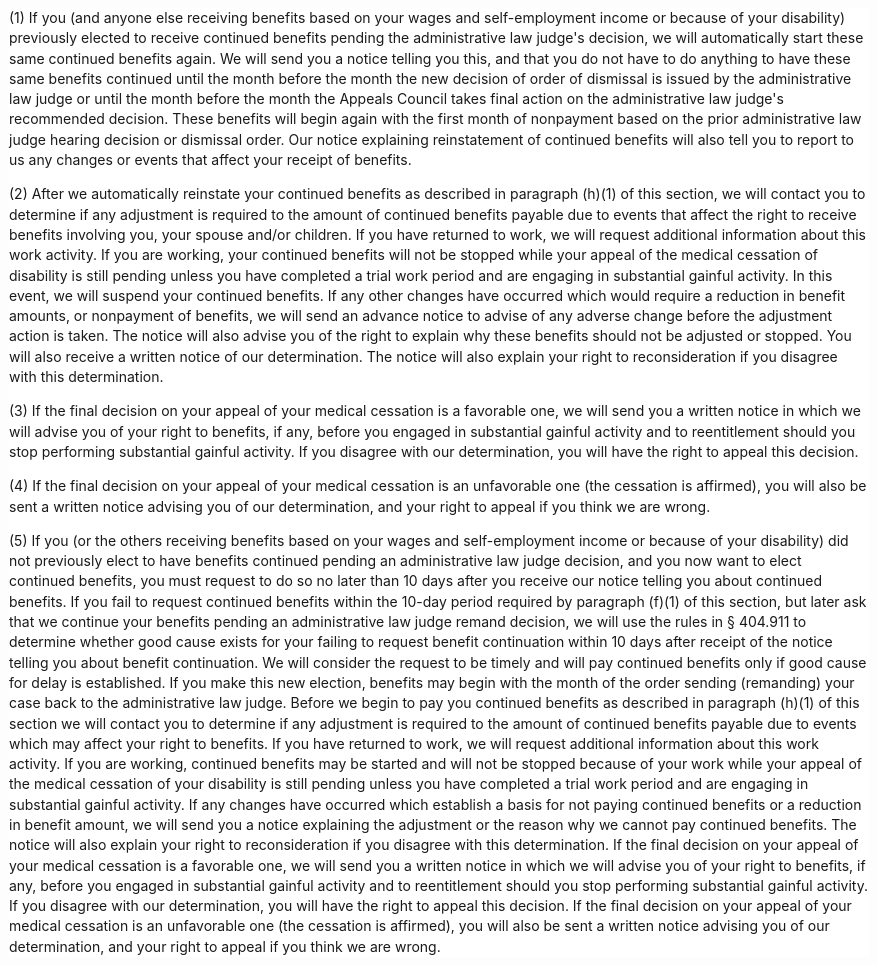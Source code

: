 
(1) If you (and anyone else receiving benefits based on your wages and self-employment income or because of your disability) previously elected to receive continued benefits pending the administrative law judge's decision, we will automatically start these same continued benefits again. We will send you a notice telling you this, and that you do not have to do anything to have these same benefits continued until the month before the month the new decision of order of dismissal is issued by the administrative law judge or until the month before the month the Appeals Council takes final action on the administrative law judge's recommended decision. These benefits will begin again with the first month of nonpayment based on the prior administrative law judge hearing decision or dismissal order. Our notice explaining reinstatement of continued benefits will also tell you to report to us any changes or events that affect your receipt of benefits.


(2) After we automatically reinstate your continued benefits as described in paragraph (h)(1) of this section, we will contact you to determine if any adjustment is required to the amount of continued benefits payable due to events that affect the right to receive benefits involving you, your spouse and/or children. If you have returned to work, we will request additional information about this work activity. If you are working, your continued benefits will not be stopped while your appeal of the medical cessation of disability is still pending unless you have completed a trial work period and are engaging in substantial gainful activity. In this event, we will suspend your continued benefits. If any other changes have occurred which would require a reduction in benefit amounts, or nonpayment of benefits, we will send an advance notice to advise of any adverse change before the adjustment action is taken. The notice will also advise you of the right to explain why these benefits should not be adjusted or stopped. You will also receive a written notice of our determination. The notice will also explain your right to reconsideration if you disagree with this determination.


(3) If the final decision on your appeal of your medical cessation is a favorable one, we will send you a written notice in which we will advise you of your right to benefits, if any, before you engaged in substantial gainful activity and to reentitlement should you stop performing substantial gainful activity. If you disagree with our determination, you will have the right to appeal this decision.


(4) If the final decision on your appeal of your medical cessation is an unfavorable one (the cessation is affirmed), you will also be sent a written notice advising you of our determination, and your right to appeal if you think we are wrong.


(5) If you (or the others receiving benefits based on your wages and self-employment income or because of your disability) did not previously elect to have benefits continued pending an administrative law judge decision, and you now want to elect continued benefits, you must request to do so no later than 10 days after you receive our notice telling you about continued benefits. If you fail to request continued benefits within the 10-day period required by paragraph (f)(1) of this section, but later ask that we continue your benefits pending an administrative law judge remand decision, we will use the rules in § 404.911 to determine whether good cause exists for your failing to request benefit continuation within 10 days after receipt of the notice telling you about benefit continuation. We will consider the request to be timely and will pay continued benefits only if good cause for delay is established. If you make this new election, benefits may begin with the month of the order sending (remanding) your case back to the administrative law judge. Before we begin to pay you continued benefits as described in paragraph (h)(1) of this section we will contact you to determine if any adjustment is required to the amount of continued benefits payable due to events which may affect your right to benefits. If you have returned to work, we will request additional information about this work activity. If you are working, continued benefits may be started and will not be stopped because of your work while your appeal of the medical cessation of your disability is still pending unless you have completed a trial work period and are engaging in substantial gainful activity. If any changes have occurred which establish a basis for not paying continued benefits or a reduction in benefit amount, we will send you a notice explaining the adjustment or the reason why we cannot pay continued benefits. The notice will also explain your right to reconsideration if you disagree with this determination. If the final decision on your appeal of your medical cessation is a favorable one, we will send you a written notice in which we will advise you of your right to benefits, if any, before you engaged in substantial gainful activity and to reentitlement should you stop performing substantial gainful activity. If you disagree with our determination, you will have the right to appeal this decision. If the final decision on your appeal of your medical cessation is an unfavorable one (the cessation is affirmed), you will also be sent a written notice advising you of our determination, and your right to appeal if you think we are wrong.
